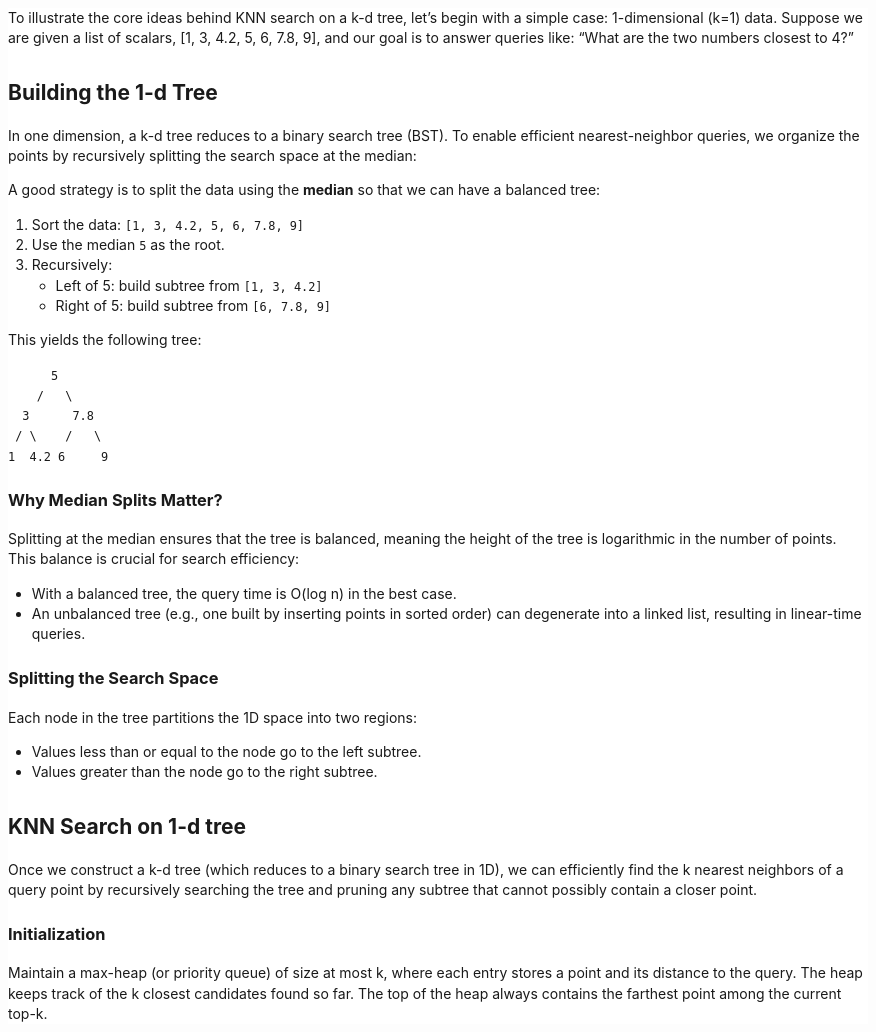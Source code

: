 To illustrate the core ideas behind KNN search on a k-d tree, let’s begin with a simple case: 1-dimensional (k=1) data. Suppose we are given a list of scalars, [1, 3, 4.2, 5, 6, 7.8, 9], and our goal is to answer queries like: “What are the two numbers closest to 4?”

## Building the 1-d Tree

In one dimension, a k-d tree reduces to a binary search tree (BST). To enable efficient nearest-neighbor queries, we organize the points by recursively splitting the search space at the median:

A good strategy is to split the data using the **median** so that we can have a balanced tree:

1. Sort the data: `[1, 3, 4.2, 5, 6, 7.8, 9]`
2. Use the median `5` as the root.
3. Recursively:
   - Left of 5: build subtree from `[1, 3, 4.2]`
   - Right of 5: build subtree from `[6, 7.8, 9]`

This yields the following tree:

          5
        /   \
      3      7.8
     / \    /   \
    1  4.2 6     9

### Why Median Splits Matter?

Splitting at the median ensures that the tree is balanced, meaning the height of the tree is logarithmic in the number of points. This balance is crucial for search efficiency:
- With a balanced tree, the query time is O(log n) in the best case.
- An unbalanced tree (e.g., one built by inserting points in sorted order) can degenerate into a linked list, resulting in linear-time queries.

### Splitting the Search Space

Each node in the tree partitions the 1D space into two regions:

- Values less than or equal to the node go to the left subtree.
- Values greater than the node go to the right subtree.



## KNN Search on 1-d tree

Once we construct a k-d tree (which reduces to a binary search tree in 1D), we can efficiently find the k nearest neighbors of a query point by recursively searching the tree and pruning any subtree that cannot possibly contain a closer point.

### Initialization
Maintain a max-heap (or priority queue) of size at most k, where each entry stores a point and its distance to the query.
The heap keeps track of the k closest candidates found so far.
The top of the heap always contains the farthest point among the current top-k.
